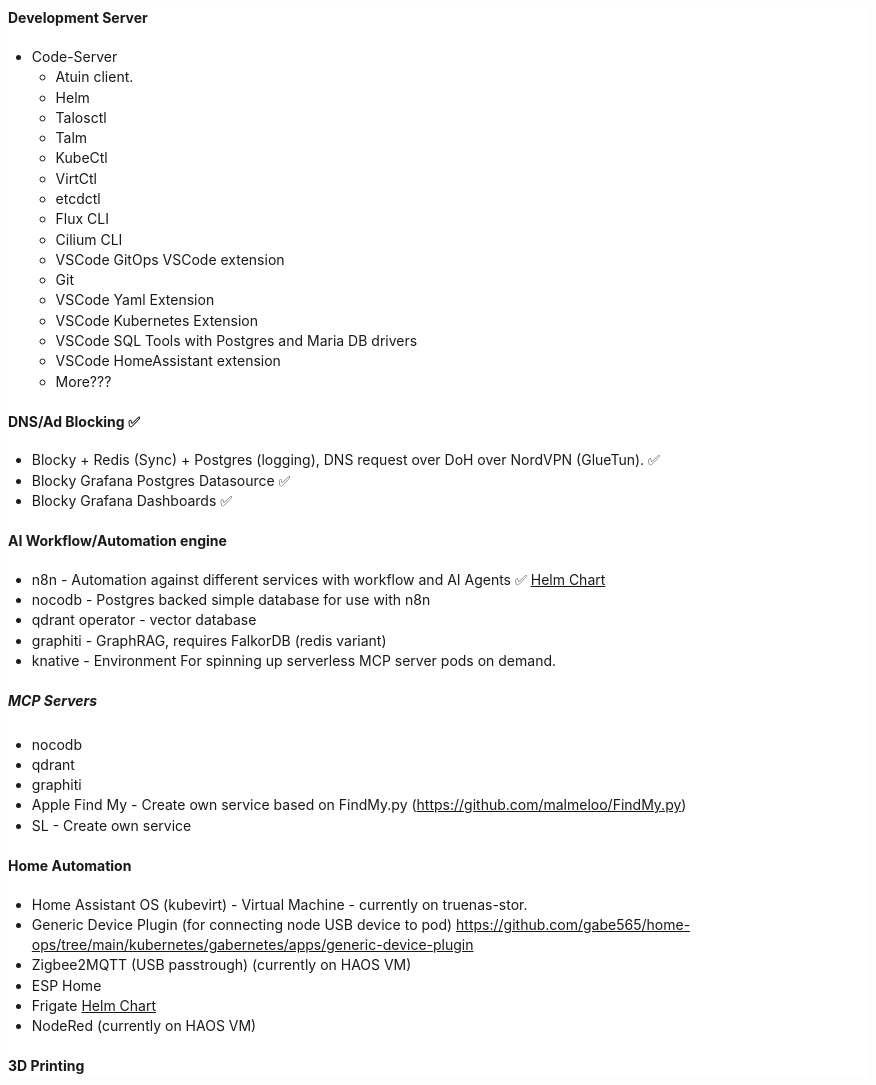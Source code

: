 #### Development Server

- Code-Server
  - Atuin client.
  - Helm
  - Talosctl
  - Talm
  - KubeCtl
  - VirtCtl
  - etcdctl
  - Flux CLI
  - Cilium CLI
  - VSCode GitOps VSCode extension
  - Git
  - VSCode Yaml Extension
  - VSCode Kubernetes Extension
  - VSCode SQL Tools with Postgres and Maria DB drivers
  - VSCode HomeAssistant extension
  - More???

#### DNS/Ad Blocking ✅

- Blocky + Redis (Sync) + Postgres (logging), DNS request over DoH over NordVPN (GlueTun). ✅
- Blocky Grafana Postgres Datasource ✅
- Blocky Grafana Dashboards ✅

#### AI Workflow/Automation engine
- n8n - Automation against different services with workflow and AI Agents ✅
  [Helm Chart](https://github.com/8gears/n8n-helm-chart)
- nocodb - Postgres backed simple database for use with n8n
- qdrant operator - vector database
- graphiti - GraphRAG, requires FalkorDB (redis variant)
- knative - Environment For spinning up serverless MCP server pods on demand.

##### MCP Servers
- nocodb
- qdrant
- graphiti
- Apple Find My - Create own service based on FindMy.py (https://github.com/malmeloo/FindMy.py)
- SL - Create own service

#### Home Automation

- Home Assistant OS (kubevirt) - Virtual Machine - currently on truenas-stor.
- Generic Device Plugin (for connecting node USB device to pod)
  https://github.com/gabe565/home-ops/tree/main/kubernetes/gabernetes/apps/generic-device-plugin
- Zigbee2MQTT (USB passtrough) (currently on HAOS VM)
- ESP Home
- Frigate
  [Helm Chart](https://github.com/blakeblackshear/blakeshome-charts/tree/master/charts/frigate)
- NodeRed (currently on HAOS VM)

#### 3D Printing
